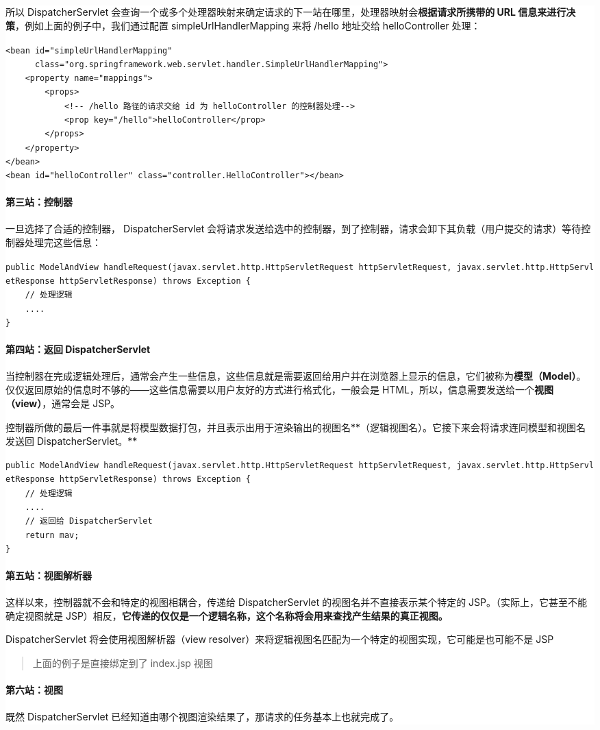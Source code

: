 所以 DispatcherServlet 会查询一个或多个处理器映射来确定请求的下一站在哪里，处理器映射会**根据请求所携带的 URL 信息来进行决策**，例如上面的例子中，我们通过配置 simpleUrlHandlerMapping 来将 /hello 地址交给 helloController 处理：

```
<bean id="simpleUrlHandlerMapping"
      class="org.springframework.web.servlet.handler.SimpleUrlHandlerMapping">
    <property name="mappings">
        <props>
            <!-- /hello 路径的请求交给 id 为 helloController 的控制器处理-->
            <prop key="/hello">helloController</prop>
        </props>
    </property>
</bean>
<bean id="helloController" class="controller.HelloController"></bean>
```

#### 第三站：控制器

一旦选择了合适的控制器， DispatcherServlet 会将请求发送给选中的控制器，到了控制器，请求会卸下其负载（用户提交的请求）等待控制器处理完这些信息：

```
public ModelAndView handleRequest(javax.servlet.http.HttpServletRequest httpServletRequest, javax.servlet.http.HttpServletResponse httpServletResponse) throws Exception {
    // 处理逻辑
    ....
}
```

#### 第四站：返回 DispatcherServlet

当控制器在完成逻辑处理后，通常会产生一些信息，这些信息就是需要返回给用户并在浏览器上显示的信息，它们被称为**模型（Model）**。仅仅返回原始的信息时不够的——这些信息需要以用户友好的方式进行格式化，一般会是 HTML，所以，信息需要发送给一个**视图（view）**，通常会是 JSP。

控制器所做的最后一件事就是将模型数据打包，并且表示出用于渲染输出的视图名**（逻辑视图名）。它接下来会将请求连同模型和视图名发送回 DispatcherServlet。**

```
public ModelAndView handleRequest(javax.servlet.http.HttpServletRequest httpServletRequest, javax.servlet.http.HttpServletResponse httpServletResponse) throws Exception {
    // 处理逻辑
    ....
    // 返回给 DispatcherServlet
    return mav;
}
```

#### 第五站：视图解析器

这样以来，控制器就不会和特定的视图相耦合，传递给 DispatcherServlet 的视图名并不直接表示某个特定的 JSP。（实际上，它甚至不能确定视图就是 JSP）相反，**它传递的仅仅是一个逻辑名称，这个名称将会用来查找产生结果的真正视图。**

DispatcherServlet 将会使用视图解析器（view resolver）来将逻辑视图名匹配为一个特定的视图实现，它可能是也可能不是 JSP

> 上面的例子是直接绑定到了 index.jsp 视图

#### 第六站：视图

既然 DispatcherServlet 已经知道由哪个视图渲染结果了，那请求的任务基本上也就完成了。
